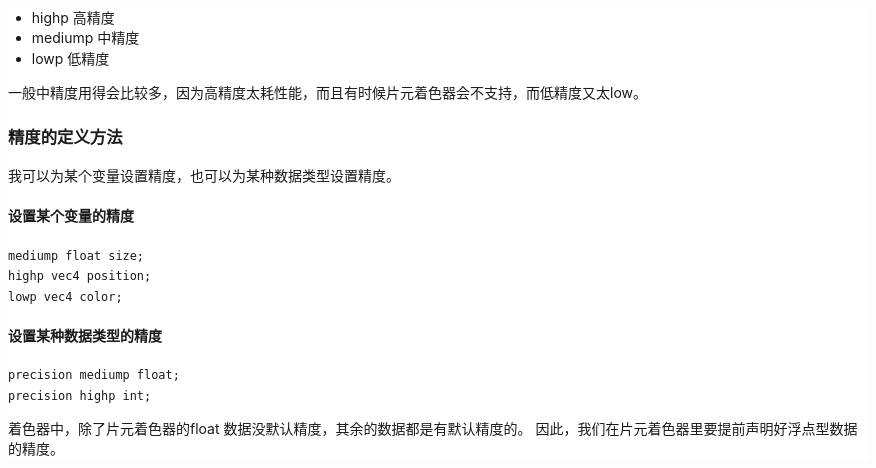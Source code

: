 - highp 高精度
- mediump 中精度
- lowp 低精度

一般中精度用得会比较多，因为高精度太耗性能，而且有时候片元着色器会不支持，而低精度又太low。
### 精度的定义方法
我可以为某个变量设置精度，也可以为某种数据类型设置精度。
####  设置某个变量的精度
```
mediump float size;
highp vec4 position;
lowp vec4 color;
```
#### 设置某种数据类型的精度
```
precision mediump float;
precision highp int;
```
着色器中，除了片元着色器的float 数据没默认精度，其余的数据都是有默认精度的。
因此，我们在片元着色器里要提前声明好浮点型数据的精度。
